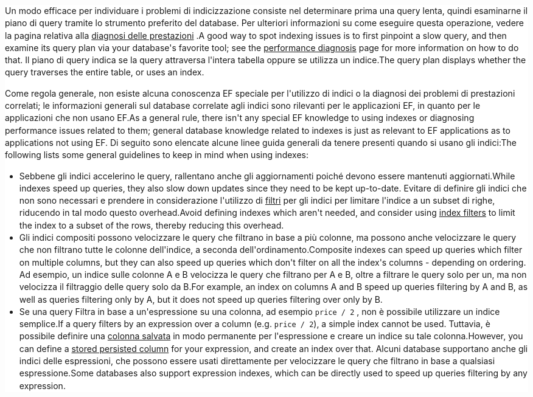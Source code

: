 <span data-ttu-id="5e2e4-110">Un modo efficace per individuare i problemi di indicizzazione consiste nel determinare prima una query lenta, quindi esaminarne il piano di query tramite lo strumento preferito del database. Per ulteriori informazioni su come eseguire questa operazione, vedere la pagina relativa alla [diagnosi delle prestazioni](xref:core/performance/performance-diagnosis) .</span><span class="sxs-lookup"><span data-stu-id="5e2e4-110">A good way to spot indexing issues is to first pinpoint a slow query, and then examine its query plan via your database's favorite tool; see the [performance diagnosis](xref:core/performance/performance-diagnosis) page for more information on how to do that.</span></span> <span data-ttu-id="5e2e4-111">Il piano di query indica se la query attraversa l'intera tabella oppure se utilizza un indice.</span><span class="sxs-lookup"><span data-stu-id="5e2e4-111">The query plan displays whether the query traverses the entire table, or uses an index.</span></span>

<span data-ttu-id="5e2e4-112">Come regola generale, non esiste alcuna conoscenza EF speciale per l'utilizzo di indici o la diagnosi dei problemi di prestazioni correlati; le informazioni generali sul database correlate agli indici sono rilevanti per le applicazioni EF, in quanto per le applicazioni che non usano EF.</span><span class="sxs-lookup"><span data-stu-id="5e2e4-112">As a general rule, there isn't any special EF knowledge to using indexes or diagnosing performance issues related to them; general database knowledge related to indexes is just as relevant to EF applications as to applications not using EF.</span></span> <span data-ttu-id="5e2e4-113">Di seguito sono elencate alcune linee guida generali da tenere presenti quando si usano gli indici:</span><span class="sxs-lookup"><span data-stu-id="5e2e4-113">The following lists some general guidelines to keep in mind when using indexes:</span></span>

* <span data-ttu-id="5e2e4-114">Sebbene gli indici accelerino le query, rallentano anche gli aggiornamenti poiché devono essere mantenuti aggiornati.</span><span class="sxs-lookup"><span data-stu-id="5e2e4-114">While indexes speed up queries, they also slow down updates since they need to be kept up-to-date.</span></span> <span data-ttu-id="5e2e4-115">Evitare di definire gli indici che non sono necessari e prendere in considerazione l'utilizzo di [filtri](xref:core/modeling/indexes#index-filter) per gli indici per limitare l'indice a un subset di righe, riducendo in tal modo questo overhead.</span><span class="sxs-lookup"><span data-stu-id="5e2e4-115">Avoid defining indexes which aren't needed, and consider using [index filters](xref:core/modeling/indexes#index-filter) to limit the index to a subset of the rows, thereby reducing this overhead.</span></span>
* <span data-ttu-id="5e2e4-116">Gli indici compositi possono velocizzare le query che filtrano in base a più colonne, ma possono anche velocizzare le query che non filtrano tutte le colonne dell'indice, a seconda dell'ordinamento.</span><span class="sxs-lookup"><span data-stu-id="5e2e4-116">Composite indexes can speed up queries which filter on multiple columns, but they can also speed up queries which don't filter on all the index's columns - depending on ordering.</span></span> <span data-ttu-id="5e2e4-117">Ad esempio, un indice sulle colonne A e B velocizza le query che filtrano per A e B, oltre a filtrare le query solo per un, ma non velocizza il filtraggio delle query solo da B.</span><span class="sxs-lookup"><span data-stu-id="5e2e4-117">For example, an index on columns A and B speed up queries filtering by A and B, as well as queries filtering only by A, but it does not speed up queries filtering over only by B.</span></span>
* <span data-ttu-id="5e2e4-118">Se una query Filtra in base a un'espressione su una colonna, ad esempio `price / 2` , non è possibile utilizzare un indice semplice.</span><span class="sxs-lookup"><span data-stu-id="5e2e4-118">If a query filters by an expression over a column (e.g. `price / 2`), a simple index cannot be used.</span></span> <span data-ttu-id="5e2e4-119">Tuttavia, è possibile definire una [colonna salvata](xref:core/modeling/generated-properties#computed-columns) in modo permanente per l'espressione e creare un indice su tale colonna.</span><span class="sxs-lookup"><span data-stu-id="5e2e4-119">However, you can define a [stored persisted column](xref:core/modeling/generated-properties#computed-columns) for your expression, and create an index over that.</span></span> <span data-ttu-id="5e2e4-120">Alcuni database supportano anche gli indici delle espressioni, che possono essere usati direttamente per velocizzare le query che filtrano in base a qualsiasi espressione.</span><span class="sxs-lookup"><span data-stu-id="5e2e4-120">Some databases also support expression indexes, which can be directly used to speed up queries filtering by any expression.</span></span>